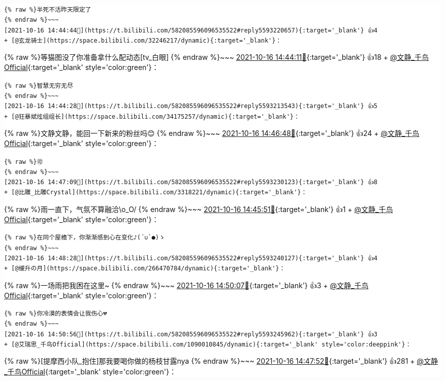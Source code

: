 ~~~
{% raw %}半死不活昨天限定了
{% endraw %}~~~
[2021-10-16 14:44:44🔗](https://t.bilibili.com/582085596096535522#reply5593220657){:target='_blank'} 👍4
+ [@玄龙骑士](https://space.bilibili.com/32246217/dynamic){:target='_blank'}：
~~~
{% raw %}等猫图没了你准备拿什么配动态[tv_白眼]
{% endraw %}~~~
[2021-10-16 14:44:11🔗](https://t.bilibili.com/582085596096535522#reply5593213040){:target='_blank'} 👍18
    + [@文静_千鸟Official](https://space.bilibili.com/667526012/dynamic){:target='_blank' style='color:green'}：
~~~
{% raw %}智慧无穷无尽
{% endraw %}~~~
[2021-10-16 14:44:28🔗](https://t.bilibili.com/582085596096535522#reply5593213543){:target='_blank'} 👍5
+ [@狂暴斌炫组组长](https://space.bilibili.com/34175257/dynamic){:target='_blank'}：
~~~
{% raw %}文静文静，能回一下新来的粉丝吗😊
{% endraw %}~~~
[2021-10-16 14:46:48🔗](https://t.bilibili.com/582085596096535522#reply5593219609){:target='_blank'} 👍24
    + [@文静_千鸟Official](https://space.bilibili.com/667526012/dynamic){:target='_blank' style='color:green'}：
~~~
{% raw %}🉑
{% endraw %}~~~
[2021-10-16 14:47:09🔗](https://t.bilibili.com/582085596096535522#reply5593230123){:target='_blank'} 👍8
+ [@比雕_比雕Crystal](https://space.bilibili.com/3318221/dynamic){:target='_blank'}：
~~~
{% raw %}雨一直下，气氛不算融洽\o_O/
{% endraw %}~~~
[2021-10-16 14:45:51🔗](https://t.bilibili.com/582085596096535522#reply5593222316){:target='_blank'} 👍1
    + [@文静_千鸟Official](https://space.bilibili.com/667526012/dynamic){:target='_blank' style='color:green'}：
~~~
{% raw %}在同个屋檐下，你渐渐感到心在变化♪(´∪`●)ゝ
{% endraw %}~~~
[2021-10-16 14:48:28🔗](https://t.bilibili.com/582085596096535522#reply5593240127){:target='_blank'} 👍4
+ [@缓升の月](https://space.bilibili.com/266470784/dynamic){:target='_blank'}：
~~~
{% raw %}一场雨把我困在这里~
{% endraw %}~~~
[2021-10-16 14:50:07🔗](https://t.bilibili.com/582085596096535522#reply5593234698){:target='_blank'} 👍3
    + [@文静_千鸟Official](https://space.bilibili.com/667526012/dynamic){:target='_blank' style='color:green'}：
~~~
{% raw %}你冷漠的表情会让我伤心💔
{% endraw %}~~~
[2021-10-16 14:50:56🔗](https://t.bilibili.com/582085596096535522#reply5593245962){:target='_blank'} 👍3
+ [@艾瑞思_千鸟Official](https://space.bilibili.com/1090010845/dynamic){:target='_blank' style='color:deeppink'}：
~~~
{% raw %}[提摩西小队_抱住]那我要喝你做的杨枝甘露nya
{% endraw %}~~~
[2021-10-16 14:47:52🔗](https://t.bilibili.com/582085596096535522#reply5593235402){:target='_blank'} 👍281
    + [@文静_千鸟Official](https://space.bilibili.com/667526012/dynamic){:target='_blank' style='color:green'}：